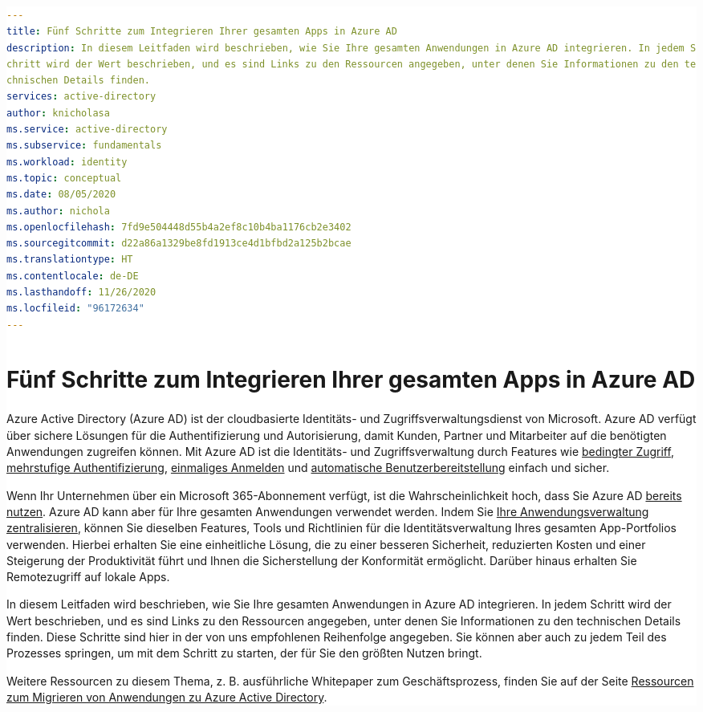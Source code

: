 ```yaml
---
title: Fünf Schritte zum Integrieren Ihrer gesamten Apps in Azure AD
description: In diesem Leitfaden wird beschrieben, wie Sie Ihre gesamten Anwendungen in Azure AD integrieren. In jedem Schritt wird der Wert beschrieben, und es sind Links zu den Ressourcen angegeben, unter denen Sie Informationen zu den technischen Details finden.
services: active-directory
author: knicholasa
ms.service: active-directory
ms.subservice: fundamentals
ms.workload: identity
ms.topic: conceptual
ms.date: 08/05/2020
ms.author: nichola
ms.openlocfilehash: 7fd9e504448d55b4a2ef8c10b4ba1176cb2e3402
ms.sourcegitcommit: d22a86a1329be8fd1913ce4d1bfbd2a125b2bcae
ms.translationtype: HT
ms.contentlocale: de-DE
ms.lasthandoff: 11/26/2020
ms.locfileid: "96172634"
---
```

# <a name="five-steps-for-integrating-all-your-apps-with-azure-ad"></a>Fünf Schritte zum Integrieren Ihrer gesamten Apps in Azure AD

Azure Active Directory (Azure AD) ist der cloudbasierte Identitäts- und Zugriffsverwaltungsdienst von Microsoft. Azure AD verfügt über sichere Lösungen für die Authentifizierung und Autorisierung, damit Kunden, Partner und Mitarbeiter auf die benötigten Anwendungen zugreifen können. Mit Azure AD ist die Identitäts- und Zugriffsverwaltung durch Features wie [bedingter Zugriff](../conditional-access/overview.md), [mehrstufige Authentifizierung](../authentication/concept-mfa-howitworks.md), [einmaliges Anmelden](../hybrid/how-to-connect-sso.md) und [automatische Benutzerbereitstellung](../app-provisioning/user-provisioning.md) einfach und sicher.

Wenn Ihr Unternehmen über ein Microsoft 365-Abonnement verfügt, ist die Wahrscheinlichkeit hoch, dass Sie Azure AD [bereits nutzen](/office365/enterprise/about-office-365-identity). Azure AD kann aber für Ihre gesamten Anwendungen verwendet werden. Indem Sie [Ihre Anwendungsverwaltung zentralisieren](../manage-apps/common-scenarios.md), können Sie dieselben Features, Tools und Richtlinien für die Identitätsverwaltung Ihres gesamten App-Portfolios verwenden. Hierbei erhalten Sie eine einheitliche Lösung, die zu einer besseren Sicherheit, reduzierten Kosten und einer Steigerung der Produktivität führt und Ihnen die Sicherstellung der Konformität ermöglicht. Darüber hinaus erhalten Sie Remotezugriff auf lokale Apps.

In diesem Leitfaden wird beschrieben, wie Sie Ihre gesamten Anwendungen in Azure AD integrieren. In jedem Schritt wird der Wert beschrieben, und es sind Links zu den Ressourcen angegeben, unter denen Sie Informationen zu den technischen Details finden. Diese Schritte sind hier in der von uns empfohlenen Reihenfolge angegeben. Sie können aber auch zu jedem Teil des Prozesses springen, um mit dem Schritt zu starten, der für Sie den größten Nutzen bringt.

Weitere Ressourcen zu diesem Thema, z. B. ausführliche Whitepaper zum Geschäftsprozess, finden Sie auf der Seite [Ressourcen zum Migrieren von Anwendungen zu Azure Active Directory](../manage-apps/migration-resources.md).
